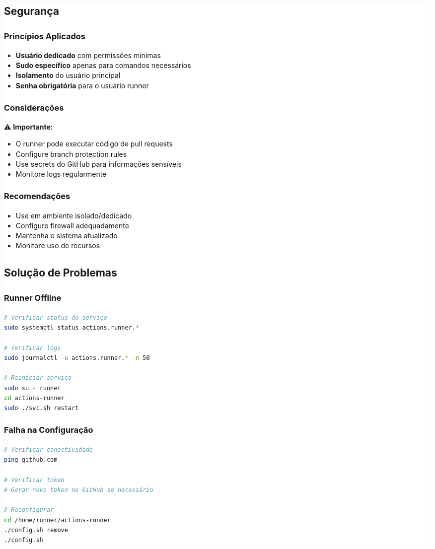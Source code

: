 ## Segurança

### Princípios Aplicados
- **Usuário dedicado** com permissões mínimas
- **Sudo específico** apenas para comandos necessários
- **Isolamento** do usuário principal
- **Senha obrigatória** para o usuário runner

### Considerações
⚠️ **Importante:**
- O runner pode executar código de pull requests
- Configure branch protection rules
- Use secrets do GitHub para informações sensíveis
- Monitore logs regularmente

### Recomendações
- Use em ambiente isolado/dedicado
- Configure firewall adequadamente
- Mantenha o sistema atualizado
- Monitore uso de recursos

## Solução de Problemas

### Runner Offline
```bash
# Verificar status do serviço
sudo systemctl status actions.runner.*

# Verificar logs
sudo journalctl -u actions.runner.* -n 50

# Reiniciar serviço
sudo su - runner
cd actions-runner
sudo ./svc.sh restart
```

### Falha na Configuração
```bash
# Verificar conectividade
ping github.com

# Verificar token
# Gerar novo token no GitHub se necessário

# Reconfigurar
cd /home/runner/actions-runner
./config.sh remove
./config.sh
```
